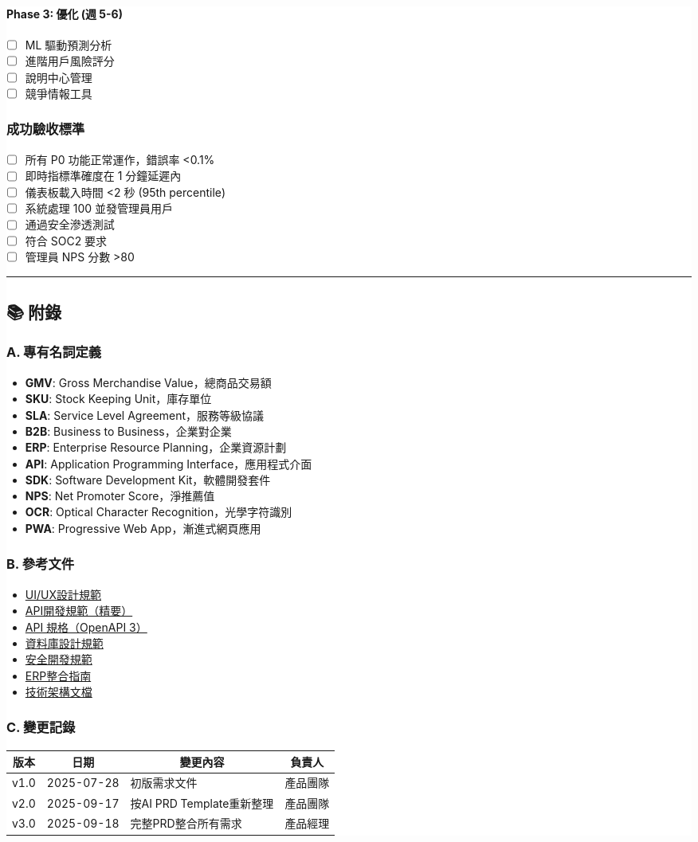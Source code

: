 #### Phase 3: 優化 (週 5-6)

- [ ] ML 驅動預測分析
- [ ] 進階用戶風險評分
- [ ] 說明中心管理
- [ ] 競爭情報工具

### 成功驗收標準

- [ ] 所有 P0 功能正常運作，錯誤率 <0.1%
- [ ] 即時指標準確度在 1 分鐘延遲內
- [ ] 儀表板載入時間 <2 秒 (95th percentile)
- [ ] 系統處理 100 並發管理員用戶
- [ ] 通過安全滲透測試
- [ ] 符合 SOC2 要求
- [ ] 管理員 NPS 分數 >80

---

## 📚 附錄

### A. 專有名詞定義

- **GMV**: Gross Merchandise Value，總商品交易額
- **SKU**: Stock Keeping Unit，庫存單位
- **SLA**: Service Level Agreement，服務等級協議
- **B2B**: Business to Business，企業對企業
- **ERP**: Enterprise Resource Planning，企業資源計劃
- **API**: Application Programming Interface，應用程式介面
- **SDK**: Software Development Kit，軟體開發套件
- **NPS**: Net Promoter Score，淨推薦值
- **OCR**: Optical Character Recognition，光學字符識別
- **PWA**: Progressive Web App，漸進式網頁應用

### B. 參考文件

- [UI/UX設計規範](./design-system.md)
- [API開發規範（精要）](./API-Endpoints-Essential.md)
- [API 規格（OpenAPI 3）](./api-specification.yaml)
- [資料庫設計規範](./database.md)
- [安全開發規範](./security-guidelines.md)
- [ERP整合指南](./erp-integration-guide.md)
- [技術架構文檔](./Technical-Architecture-Summary.md)

### C. 變更記錄

| 版本 | 日期       | 變更內容                  | 負責人   |
| ---- | ---------- | ------------------------- | -------- |
| v1.0 | 2025-07-28 | 初版需求文件              | 產品團隊 |
| v2.0 | 2025-09-17 | 按AI PRD Template重新整理 | 產品團隊 |
| v3.0 | 2025-09-18 | 完整PRD整合所有需求       | 產品經理 |
